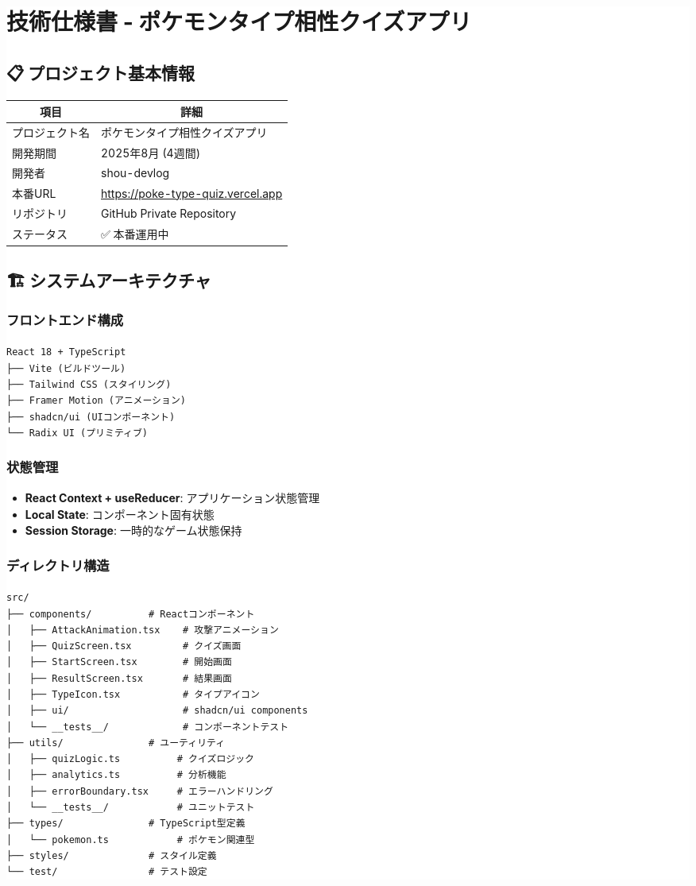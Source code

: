 # 技術仕様書 - ポケモンタイプ相性クイズアプリ

## 📋 プロジェクト基本情報

| 項目 | 詳細 |
|------|------|
| プロジェクト名 | ポケモンタイプ相性クイズアプリ |
| 開発期間 | 2025年8月 (4週間) |
| 開発者 | shou-devlog |
| 本番URL | https://poke-type-quiz.vercel.app |
| リポジトリ | GitHub Private Repository |
| ステータス | ✅ 本番運用中 |

## 🏗️ システムアーキテクチャ

### フロントエンド構成
```
React 18 + TypeScript
├── Vite (ビルドツール)
├── Tailwind CSS (スタイリング)
├── Framer Motion (アニメーション)
├── shadcn/ui (UIコンポーネント)
└── Radix UI (プリミティブ)
```

### 状態管理
- **React Context + useReducer**: アプリケーション状態管理
- **Local State**: コンポーネント固有状態
- **Session Storage**: 一時的なゲーム状態保持

### ディレクトリ構造
```
src/
├── components/          # Reactコンポーネント
│   ├── AttackAnimation.tsx    # 攻撃アニメーション
│   ├── QuizScreen.tsx         # クイズ画面
│   ├── StartScreen.tsx        # 開始画面
│   ├── ResultScreen.tsx       # 結果画面
│   ├── TypeIcon.tsx           # タイプアイコン
│   ├── ui/                    # shadcn/ui components
│   └── __tests__/             # コンポーネントテスト
├── utils/               # ユーティリティ
│   ├── quizLogic.ts          # クイズロジック
│   ├── analytics.ts          # 分析機能
│   ├── errorBoundary.tsx     # エラーハンドリング
│   └── __tests__/            # ユニットテスト
├── types/               # TypeScript型定義
│   └── pokemon.ts            # ポケモン関連型
├── styles/              # スタイル定義
└── test/                # テスト設定
```
